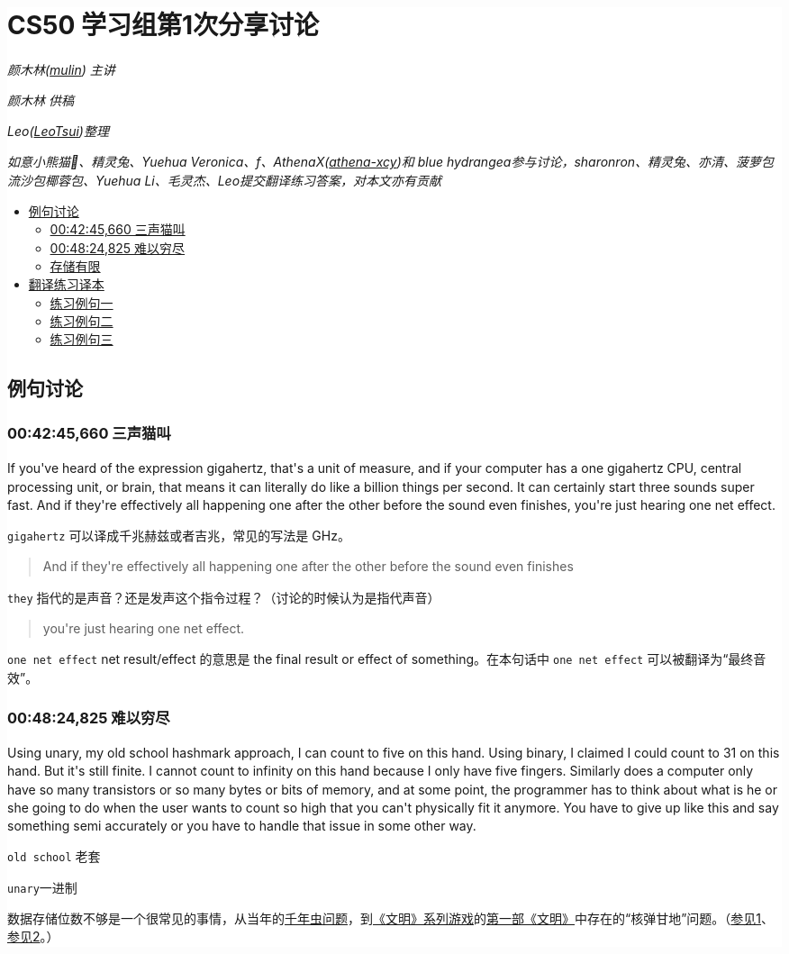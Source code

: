 # CS50 学习组第1次分享讨论

_颜木林([mulin](https://github.com/yanmulin)) 主讲_

_颜木林 供稿_

_Leo([LeoTsui](https://www.github.com/LeoTsui))整理_

_如意小熊猫🍒、精灵兔、Yuehua Veronica、f、AthenaX([athena-xcy](https://github.com/athena-xcy))和 blue hydrangea参与讨论，sharonron、精灵兔、亦清、菠萝包流沙包椰蓉包、Yuehua Li、毛灵杰、Leo提交翻译练习答案，对本文亦有贡献_

- [例句讨论](#%e4%be%8b%e5%8f%a5%e8%ae%a8%e8%ae%ba)
  - [00:42:45,660 三声猫叫](#004245660-%e4%b8%89%e5%a3%b0%e7%8c%ab%e5%8f%ab)
  - [00:48:24,825 难以穷尽](#004824825-%e9%9a%be%e4%bb%a5%e7%a9%b7%e5%b0%bd)
  - [存储有限](#%e5%ad%98%e5%82%a8%e6%9c%89%e9%99%90)
- [翻译练习译本](#%e7%bf%bb%e8%af%91%e7%bb%83%e4%b9%a0%e8%af%91%e6%9c%ac)
  - [练习例句一](#%e7%bb%83%e4%b9%a0%e4%be%8b%e5%8f%a5%e4%b8%80)
  - [练习例句二](#%e7%bb%83%e4%b9%a0%e4%be%8b%e5%8f%a5%e4%ba%8c)
  - [练习例句三](#%e7%bb%83%e4%b9%a0%e4%be%8b%e5%8f%a5%e4%b8%89)

## 例句讨论

### 00:42:45,660 三声猫叫

If you've heard of the expression gigahertz, that's a unit of measure, and if your computer has a one gigahertz CPU, central processing unit, or brain, that means it can literally do like a billion things per second. It can certainly start three sounds super fast. And if they're effectively all happening one after the other before the sound even finishes, you're just hearing one net effect.

`gigahertz` 可以译成千兆赫兹或者吉兆，常见的写法是 GHz。

> And if they're effectively all happening one after the other before the sound even finishes

`they` 指代的是声音？还是发声这个指令过程？（讨论的时候认为是指代声音）

> you're just hearing one net effect.

`one net effect` net result/effect 的意思是 the final result or effect of something。在本句话中 `one net effect` 可以被翻译为“最终音效”。

### 00:48:24,825 难以穷尽

Using unary, my old school hashmark approach, I can count to five on this hand. Using binary, I claimed I could count to 31 on this hand. But it's still finite. I cannot count to infinity on this hand because I only have five fingers. Similarly does a computer only have so many transistors or so many bytes or bits of memory, and at some point, the programmer has to think about what is he or she going to do when the user wants to count so high that you can't physically fit it anymore. You have to give up like this and say something semi accurately or you have to handle that issue in some other way.

`old school` 老套

`unary`一进制

数据存储位数不够是一个很常见的事情，从当年的[千年虫问题](https://zh.wikipedia.org/zh-hans/2000%E5%B9%B4%E9%97%AE%E9%A2%98)，到[《文明》系列游戏](https://zh.wikipedia.org/wiki/%E6%96%87%E6%98%8E%E7%B3%BB%E5%88%97)的[第一部《文明》](https://zh.wikipedia.org/wiki/%E6%96%87%E6%98%8E_(%E6%B8%B8%E6%88%8F))中存在的“核弹甘地”问题。（[参见1](https://www.zhihu.com/question/24830939)、[参见2](https://mp.weixin.qq.com/s?__biz=MzIzNzI2NTEyNA==&mid=2652485329&idx=1&sn=0ba9deeb14aa168de622f00110f5c0f0&chksm=f3265f5ac451d64cae2d632148654dcfa6b36c30ca561763d745f33f848e45c82da4eb1c42a3&scene=4#wechat_redirect)。）
